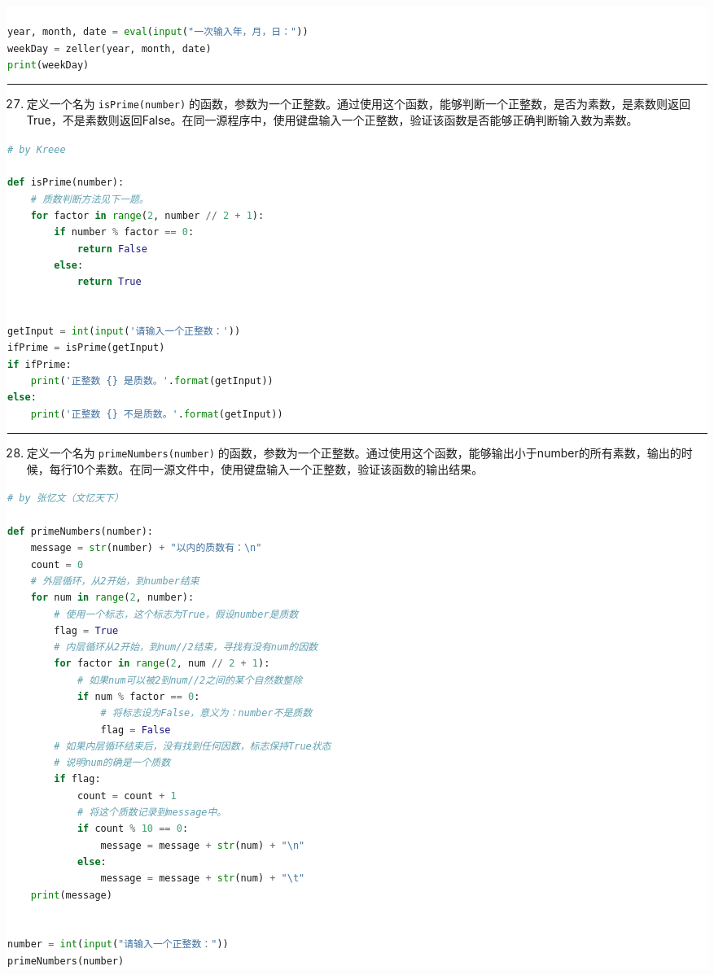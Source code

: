 ```python

year, month, date = eval(input("一次输入年，月，日："))
weekDay = zeller(year, month, date)
print(weekDay)
```

-----
27. 定义一个名为 `isPrime(number)` 的函数，参数为一个正整数。通过使用这个函数，能够判断一个正整数，是否为素数，是素数则返回True，不是素数则返回False。在同一源程序中，使用键盘输入一个正整数，验证该函数是否能够正确判断输入数为素数。
```python
# by Kreee

def isPrime(number):
	# 质数判断方法见下一题。
    for factor in range(2, number // 2 + 1):
        if number % factor == 0:
            return False
        else:
            return True


getInput = int(input('请输入一个正整数：'))
ifPrime = isPrime(getInput)
if ifPrime:
    print('正整数 {} 是质数。'.format(getInput))
else:
    print('正整数 {} 不是质数。'.format(getInput))
```

-----
28. 定义一个名为 `primeNumbers(number)` 的函数，参数为一个正整数。通过使用这个函数，能够输出小于number的所有素数，输出的时候，每行10个素数。在同一源文件中，使用键盘输入一个正整数，验证该函数的输出结果。
```python
# by 张忆文（文忆天下）

def primeNumbers(number):
    message = str(number) + "以内的质数有：\n"
    count = 0
    # 外层循环，从2开始，到number结束
    for num in range(2, number):
        # 使用一个标志，这个标志为True，假设number是质数
        flag = True
        # 内层循环从2开始，到num//2结束，寻找有没有num的因数
        for factor in range(2, num // 2 + 1):
            # 如果num可以被2到num//2之间的某个自然数整除
            if num % factor == 0:
                # 将标志设为False，意义为：number不是质数
                flag = False
        # 如果内层循环结束后，没有找到任何因数，标志保持True状态
        # 说明num的确是一个质数
        if flag:
            count = count + 1
            # 将这个质数记录到message中。
            if count % 10 == 0:
                message = message + str(num) + "\n"
            else:
                message = message + str(num) + "\t"
    print(message)


number = int(input("请输入一个正整数："))
primeNumbers(number)
```
